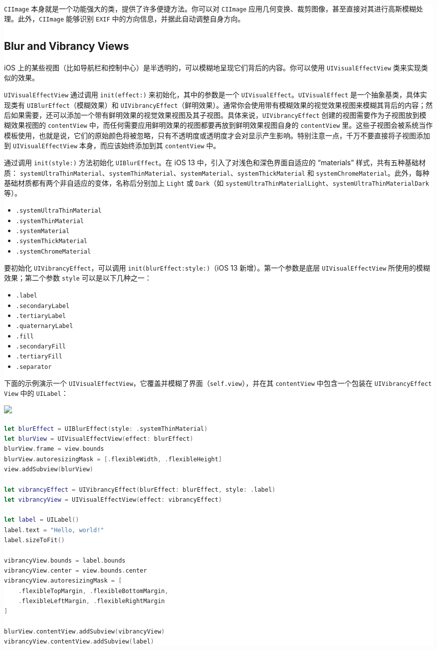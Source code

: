 `CIImage` 本身就是一个功能强大的类，提供了许多便捷方法。你可以对 `CIImage` 应用几何变换、裁剪图像，甚至直接对其进行高斯模糊处理。此外，`CIImage` 能够识别 `EXIF` 中的方向信息，并据此自动调整自身方向。

## Blur and Vibrancy Views
iOS 上的某些视图（比如导航栏和控制中心）是半透明的，可以模糊地呈现它们背后的内容。你可以使用 `UIVisualEffectView` 类来实现类似的效果。

`UIVisualEffectView` 通过调用 `init(effect:)` 来初始化，其中的参数是一个 `UIVisualEffect`。`UIVisualEffect` 是一个抽象基类，具体实现类有 `UIBlurEffect`（模糊效果）和 `UIVibrancyEffect`（鲜明效果）。通常你会使用带有模糊效果的视觉效果视图来模糊其背后的内容；然后如果需要，还可以添加一个带有鲜明效果的视觉效果视图及其子视图。具体来说，`UIVibrancyEffect` 创建的视图需要作为子视图放到模糊效果视图的 `contentView` 中，而任何需要应用鲜明效果的视图都要再放到鲜明效果视图自身的 `contentView` 里。这些子视图会被系统当作模板使用，也就是说，它们的原始颜色将被忽略，只有不透明度或透明度才会对显示产生影响。特别注意一点，千万不要直接将子视图添加到 `UIVisualEffectView` 本身，而应该始终添加到其 `contentView` 中。

通过调用 `init(style:)` 方法初始化 `UIBlurEffect`。在 iOS 13 中，引入了对浅色和深色界面自适应的 “materials” 样式，共有五种基础材质：
`systemUltraThinMaterial`、`systemThinMaterial`、`systemMaterial`、`systemThickMaterial` 和 `systemChromeMaterial`。此外，每种基础材质都有两个非自适应的变体，名称后分别加上 `Light` 或 `Dark`（如 `systemUltraThinMaterialLight`、`systemUltraThinMaterialDark` 等）。
* `.systemUltraThinMaterial`
* `.systemThinMaterial`
* `.systemMaterial`
* `.systemThickMaterial`
* `.systemChromeMaterial`

要初始化 `UIVibrancyEffect`，可以调用 `init(blurEffect:style:)`（iOS 13 新增）。第一个参数是底层 `UIVisualEffectView` 所使用的模糊效果；第二个参数 `style` 可以是以下几种之一：
* `.label`
* `.secondaryLabel`
* `.tertiaryLabel`
* `.quaternaryLabel`
* `.fill`
* `.secondaryFill`
* `.tertiaryFill`
* `.separator`

下面的示例演示一个 `UIVisualEffectView`，它覆盖并模糊了界面（`self.view`），并在其 `contentView` 中包含一个包装在 `UIVibrancyEffectView` 中的 `UILabel`：

![](../../../Resource/2-16.png)

```swift
let blurEffect = UIBlurEffect(style: .systemThinMaterial)
let blurView = UIVisualEffectView(effect: blurEffect)
blurView.frame = view.bounds
blurView.autoresizingMask = [.flexibleWidth, .flexibleHeight]
view.addSubview(blurView)

let vibrancyEffect = UIVibrancyEffect(blurEffect: blurEffect, style: .label)
let vibrancyView = UIVisualEffectView(effect: vibrancyEffect)

let label = UILabel()
label.text = "Hello, world!"
label.sizeToFit()

vibrancyView.bounds = label.bounds
vibrancyView.center = view.bounds.center
vibrancyView.autoresizingMask = [
    .flexibleTopMargin, .flexibleBottomMargin,
    .flexibleLeftMargin, .flexibleRightMargin
]

blurView.contentView.addSubview(vibrancyView)
vibrancyView.contentView.addSubview(label)
```
